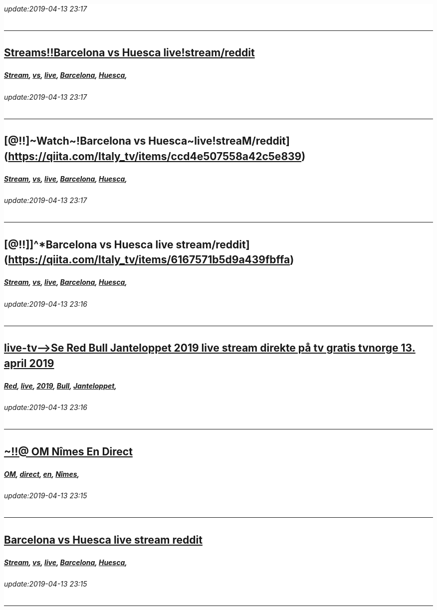 ###### update:2019-04-13 23:17
---
## [Streams!!Barcelona vs Huesca live!stream/reddit](https://qiita.com/Italy_tv/items/205d08b1b70d94748ddf)
##### [Stream](https://qiita.com/tags/Stream), [vs](https://qiita.com/tags/vs), [live](https://qiita.com/tags/live), [Barcelona](https://qiita.com/tags/Barcelona), [Huesca](https://qiita.com/tags/Huesca), 
###### update:2019-04-13 23:17
---
## [@!!]~Watch~!Barcelona vs Huesca~live!streaM/reddit](https://qiita.com/Italy_tv/items/ccd4e507558a42c5e839)
##### [Stream](https://qiita.com/tags/Stream), [vs](https://qiita.com/tags/vs), [live](https://qiita.com/tags/live), [Barcelona](https://qiita.com/tags/Barcelona), [Huesca](https://qiita.com/tags/Huesca), 
###### update:2019-04-13 23:17
---
## [@!!]]^*Barcelona vs Huesca live stream/reddit](https://qiita.com/Italy_tv/items/6167571b5d9a439fbffa)
##### [Stream](https://qiita.com/tags/Stream), [vs](https://qiita.com/tags/vs), [live](https://qiita.com/tags/live), [Barcelona](https://qiita.com/tags/Barcelona), [Huesca](https://qiita.com/tags/Huesca), 
###### update:2019-04-13 23:16
---
## [live-tv-->Se Red Bull Janteloppet 2019 live stream direkte på tv gratis tvnorge 13. april 2019](https://qiita.com/hunt4sd/items/dfc3e0852b43a836326c)
##### [Red](https://qiita.com/tags/Red), [live](https://qiita.com/tags/live), [2019](https://qiita.com/tags/2019), [Bull](https://qiita.com/tags/Bull), [Janteloppet](https://qiita.com/tags/Janteloppet), 
###### update:2019-04-13 23:16
---
## [~!!@ OM Nîmes En Direct](https://qiita.com/sdfgsdfgsdfgdfgh/items/d3762aecb774b19f4f93)
##### [OM](https://qiita.com/tags/OM), [direct](https://qiita.com/tags/direct), [en](https://qiita.com/tags/en), [Nîmes](https://qiita.com/tags/Nîmes), 
###### update:2019-04-13 23:15
---
## [Barcelona vs Huesca live stream reddit](https://qiita.com/Italy_tv/items/00d76a2f155941c26c3e)
##### [Stream](https://qiita.com/tags/Stream), [vs](https://qiita.com/tags/vs), [live](https://qiita.com/tags/live), [Barcelona](https://qiita.com/tags/Barcelona), [Huesca](https://qiita.com/tags/Huesca), 
###### update:2019-04-13 23:15
---